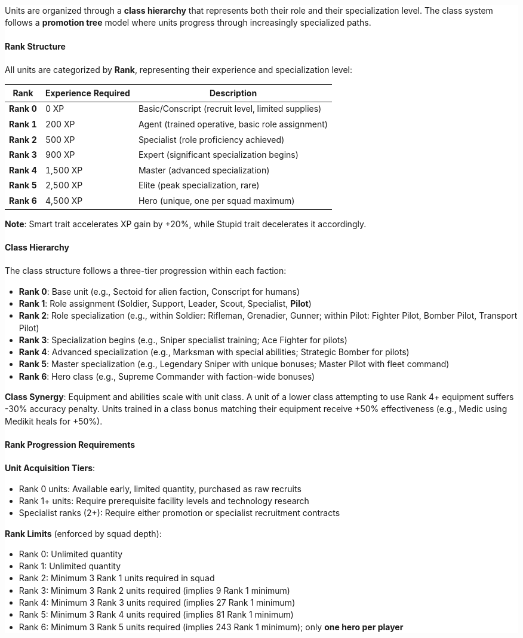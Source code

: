 Units are organized through a **class hierarchy** that represents both their role and their specialization level. The class system follows a **promotion tree** model where units progress through increasingly specialized paths.

#### Rank Structure

All units are categorized by **Rank**, representing their experience and specialization level:

| Rank | Experience Required | Description |
|------|-------------------|-------------|
| **Rank 0** | 0 XP | Basic/Conscript (recruit level, limited supplies) |
| **Rank 1** | 200 XP | Agent (trained operative, basic role assignment) |
| **Rank 2** | 500 XP | Specialist (role proficiency achieved) |
| **Rank 3** | 900 XP | Expert (significant specialization begins) |
| **Rank 4** | 1,500 XP | Master (advanced specialization) |
| **Rank 5** | 2,500 XP | Elite (peak specialization, rare) |
| **Rank 6** | 4,500 XP | Hero (unique, one per squad maximum) |

**Note**: Smart trait accelerates XP gain by +20%, while Stupid trait decelerates it accordingly.

#### Class Hierarchy

The class structure follows a three-tier progression within each faction:

- **Rank 0**: Base unit (e.g., Sectoid for alien faction, Conscript for humans)
- **Rank 1**: Role assignment (Soldier, Support, Leader, Scout, Specialist, **Pilot**)
- **Rank 2**: Role specialization (e.g., within Soldier: Rifleman, Grenadier, Gunner; within Pilot: Fighter Pilot, Bomber Pilot, Transport Pilot)
- **Rank 3**: Specialization begins (e.g., Sniper specialist training; Ace Fighter for pilots)
- **Rank 4**: Advanced specialization (e.g., Marksman with special abilities; Strategic Bomber for pilots)
- **Rank 5**: Master specialization (e.g., Legendary Sniper with unique bonuses; Master Pilot with fleet command)
- **Rank 6**: Hero class (e.g., Supreme Commander with faction-wide bonuses)

**Class Synergy**: Equipment and abilities scale with unit class. A unit of a lower class attempting to use Rank 4+ equipment suffers -30% accuracy penalty. Units trained in a class bonus matching their equipment receive +50% effectiveness (e.g., Medic using Medikit heals for +50%).


#### Rank Progression Requirements

**Unit Acquisition Tiers**:
- Rank 0 units: Available early, limited quantity, purchased as raw recruits
- Rank 1+ units: Require prerequisite facility levels and technology research
- Specialist ranks (2+): Require either promotion or specialist recruitment contracts

**Rank Limits** (enforced by squad depth):
- Rank 0: Unlimited quantity
- Rank 1: Unlimited quantity
- Rank 2: Minimum 3 Rank 1 units required in squad
- Rank 3: Minimum 3 Rank 2 units required (implies 9 Rank 1 minimum)
- Rank 4: Minimum 3 Rank 3 units required (implies 27 Rank 1 minimum)
- Rank 5: Minimum 3 Rank 4 units required (implies 81 Rank 1 minimum)
- Rank 6: Minimum 3 Rank 5 units required (implies 243 Rank 1 minimum); only **one hero per player**
